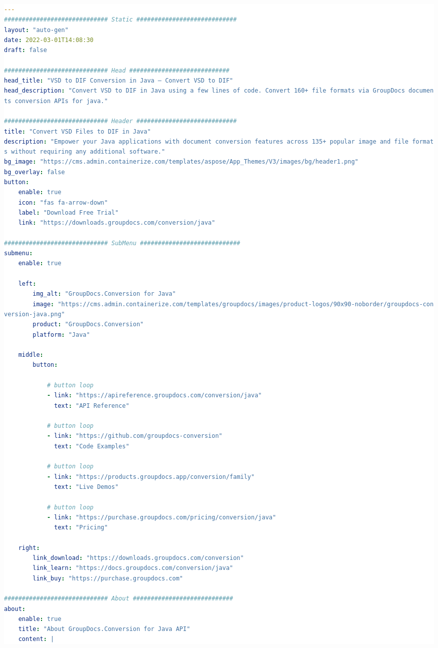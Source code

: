```yaml
---
############################# Static ############################
layout: "auto-gen"
date: 2022-03-01T14:08:30
draft: false

############################# Head ############################
head_title: "VSD to DIF Conversion in Java – Convert VSD to DIF"
head_description: "Convert VSD to DIF in Java using a few lines of code. Convert 160+ file formats via GroupDocs documents conversion APIs for java."

############################# Header ############################
title: "Convert VSD Files to DIF in Java"
description: "Empower your Java applications with document conversion features across 135+ popular image and file formats without requiring any additional software."
bg_image: "https://cms.admin.containerize.com/templates/aspose/App_Themes/V3/images/bg/header1.png"
bg_overlay: false
button:
    enable: true
    icon: "fas fa-arrow-down"
    label: "Download Free Trial"
    link: "https://downloads.groupdocs.com/conversion/java"

############################# SubMenu ############################
submenu:
    enable: true

    left:
        img_alt: "GroupDocs.Conversion for Java"
        image: "https://cms.admin.containerize.com/templates/groupdocs/images/product-logos/90x90-noborder/groupdocs-conversion-java.png"
        product: "GroupDocs.Conversion"
        platform: "Java"

    middle:
        button:

            # button loop
            - link: "https://apireference.groupdocs.com/conversion/java"
              text: "API Reference"

            # button loop
            - link: "https://github.com/groupdocs-conversion"
              text: "Code Examples"

            # button loop
            - link: "https://products.groupdocs.app/conversion/family"
              text: "Live Demos"

            # button loop
            - link: "https://purchase.groupdocs.com/pricing/conversion/java"
              text: "Pricing"

    right:
        link_download: "https://downloads.groupdocs.com/conversion"
        link_learn: "https://docs.groupdocs.com/conversion/java"
        link_buy: "https://purchase.groupdocs.com"

############################# About ############################
about:
    enable: true
    title: "About GroupDocs.Conversion for Java API"
    content: |
```